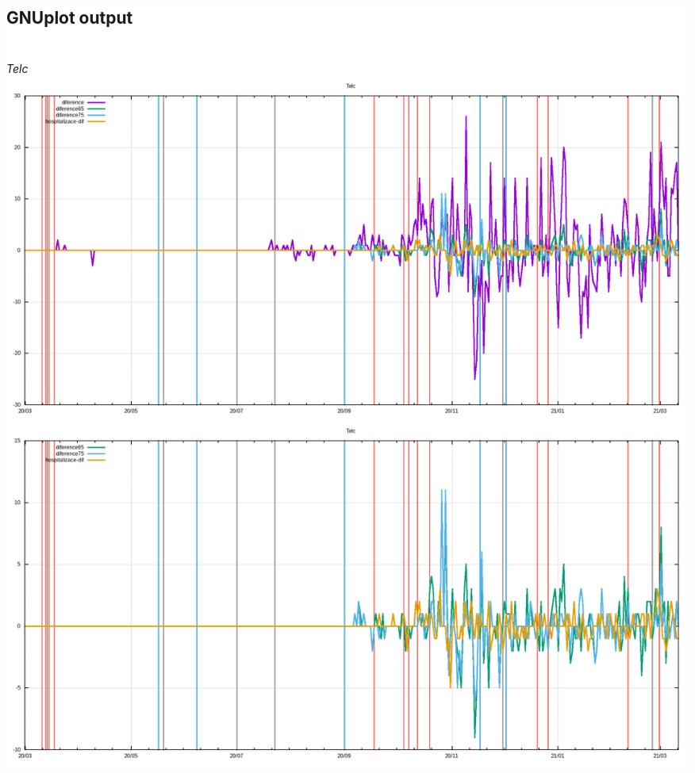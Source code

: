 ## GNUplot output
<br>
<em>Telc</em><br>
<img src="./6312dif.png" width="1024"/><br>
<img src="./6312dif65.png" width="1024"/><br>